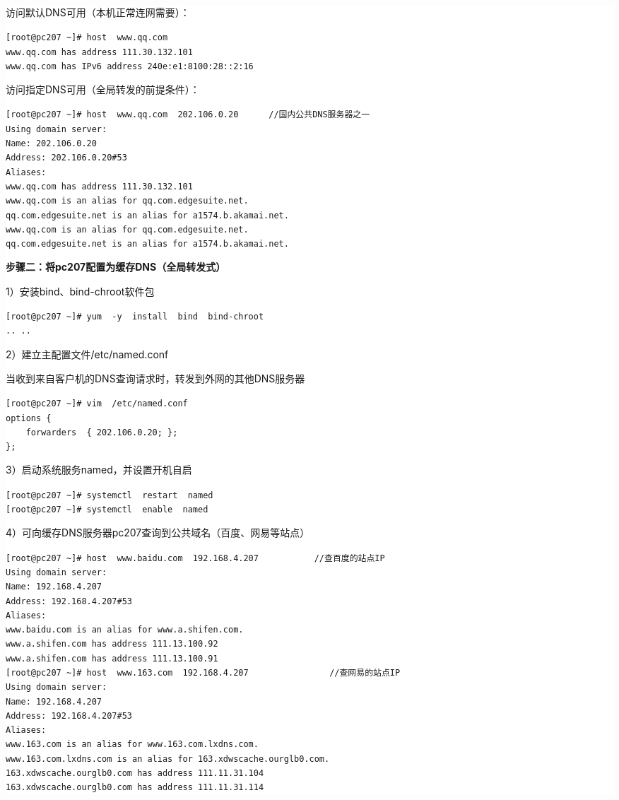 访问默认DNS可用（本机正常连网需要）：
```shell
[root@pc207 ~]# host  www.qq.com
www.qq.com has address 111.30.132.101
www.qq.com has IPv6 address 240e:e1:8100:28::2:16
```
访问指定DNS可用（全局转发的前提条件）：
```shell
[root@pc207 ~]# host  www.qq.com  202.106.0.20      //国内公共DNS服务器之一
Using domain server:
Name: 202.106.0.20
Address: 202.106.0.20#53
Aliases: 
www.qq.com has address 111.30.132.101
www.qq.com is an alias for qq.com.edgesuite.net.
qq.com.edgesuite.net is an alias for a1574.b.akamai.net.
www.qq.com is an alias for qq.com.edgesuite.net.
qq.com.edgesuite.net is an alias for a1574.b.akamai.net.
```

**步骤二：将pc207配置为缓存DNS（全局转发式）**

1）安装bind、bind-chroot软件包
```shell
[root@pc207 ~]# yum  -y  install  bind  bind-chroot
.. ..
```
2）建立主配置文件/etc/named.conf

当收到来自客户机的DNS查询请求时，转发到外网的其他DNS服务器
```shell
[root@pc207 ~]# vim  /etc/named.conf
options {
    forwarders  { 202.106.0.20; };
};
```
3）启动系统服务named，并设置开机自启
```shell
[root@pc207 ~]# systemctl  restart  named
[root@pc207 ~]# systemctl  enable  named
```
4）可向缓存DNS服务器pc207查询到公共域名（百度、网易等站点）
```shell
[root@pc207 ~]# host  www.baidu.com  192.168.4.207           //查百度的站点IP
Using domain server:
Name: 192.168.4.207
Address: 192.168.4.207#53
Aliases: 
www.baidu.com is an alias for www.a.shifen.com.
www.a.shifen.com has address 111.13.100.92
www.a.shifen.com has address 111.13.100.91
[root@pc207 ~]# host  www.163.com  192.168.4.207                //查网易的站点IP
Using domain server:
Name: 192.168.4.207
Address: 192.168.4.207#53
Aliases: 
www.163.com is an alias for www.163.com.lxdns.com.
www.163.com.lxdns.com is an alias for 163.xdwscache.ourglb0.com.
163.xdwscache.ourglb0.com has address 111.11.31.104
163.xdwscache.ourglb0.com has address 111.11.31.114
```
